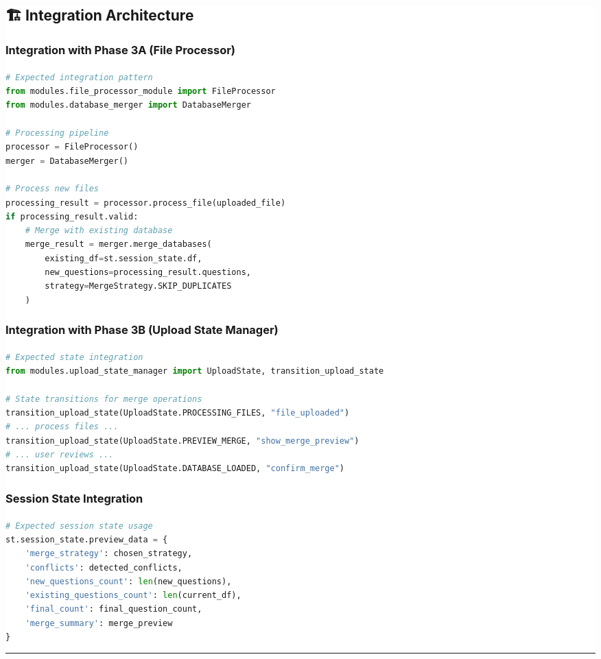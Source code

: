 ## 🏗️ **Integration Architecture**

### **Integration with Phase 3A (File Processor)**
```python
# Expected integration pattern
from modules.file_processor_module import FileProcessor
from modules.database_merger import DatabaseMerger

# Processing pipeline
processor = FileProcessor()
merger = DatabaseMerger()

# Process new files
processing_result = processor.process_file(uploaded_file)
if processing_result.valid:
    # Merge with existing database
    merge_result = merger.merge_databases(
        existing_df=st.session_state.df,
        new_questions=processing_result.questions,
        strategy=MergeStrategy.SKIP_DUPLICATES
    )
```

### **Integration with Phase 3B (Upload State Manager)**
```python
# Expected state integration
from modules.upload_state_manager import UploadState, transition_upload_state

# State transitions for merge operations
transition_upload_state(UploadState.PROCESSING_FILES, "file_uploaded")
# ... process files ...
transition_upload_state(UploadState.PREVIEW_MERGE, "show_merge_preview")
# ... user reviews ...
transition_upload_state(UploadState.DATABASE_LOADED, "confirm_merge")
```

### **Session State Integration**
```python
# Expected session state usage
st.session_state.preview_data = {
    'merge_strategy': chosen_strategy,
    'conflicts': detected_conflicts,
    'new_questions_count': len(new_questions),
    'existing_questions_count': len(current_df),
    'final_count': final_question_count,
    'merge_summary': merge_preview
}
```

---
